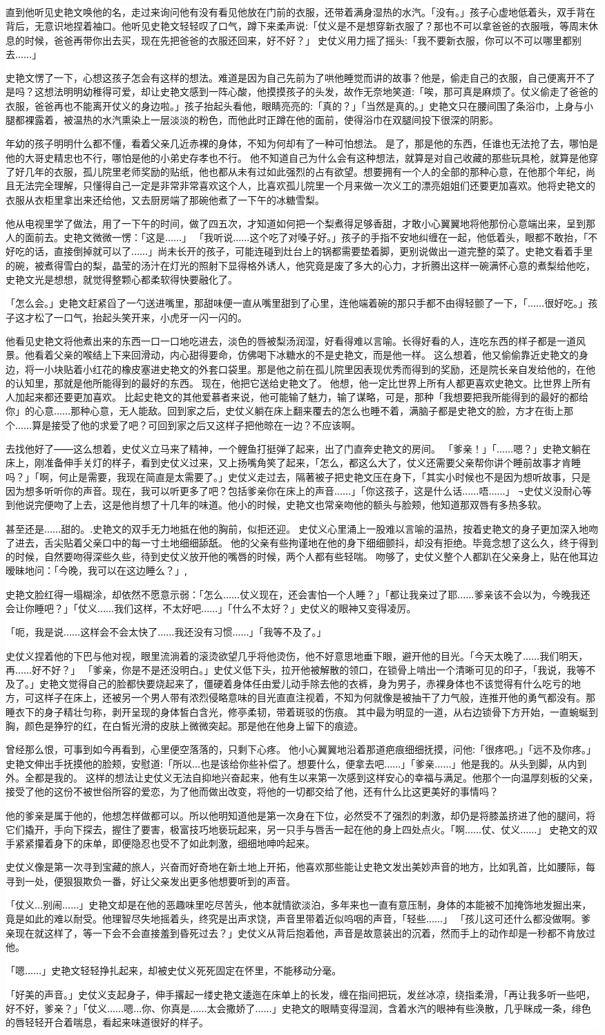 直到他听见史艳文唤他的名，走过来询问他有没有看见他放在门前的衣服，还带着满身湿热的水汽。「没有。」孩子心虚地低着头，双手背在背后，无意识地捏着袖口。他听见史艳文轻轻叹了口气，蹲下来柔声说:「仗义是不是想穿新衣服了？那也不可以拿爸爸的衣服哦，等周末休息的时候，爸爸再带你出去买，现在先把爸爸的衣服还回来，好不好？」 史仗义用力摇了摇头:「我不要新衣服，你可以不可以哪里都别去……」<br>

史艳文愣了一下，心想这孩子怎会有这样的想法。难道是因为自己先前为了哄他睡觉而讲的故事？他是，偷走自己的衣服，自己便离开不了是吗？这想法明明幼稚得可爱，却让史艳文感到一阵心酸，他摸摸孩子的头发，故作无奈地笑道:「唉，那可真是麻烦了。仗义偷走了爸爸的衣服，爸爸再也不能离开仗义的身边啦。」孩子抬起头看他，眼睛亮亮的:「真的？」「当然是真的。」史艳文只在腰间围了条浴巾，上身与小腿都裸露着，被温热的水汽熏染上一层淡淡的粉色，而他此时正蹲在他的面前，使得浴巾在双腿间投下很深的阴影。<br>

年幼的孩子明明什么都不懂，看着父亲几近赤裸的身体，不知为何却有了一种可怕想法。 是了，那是他的东西，任谁也无法抢了去，哪怕是他的大哥史精忠也不行，哪怕是他的小弟史存孝也不行。 他不知道自己为什么会有这种想法，就算是对自己收藏的那些玩具枪，就算是他穿了好几年的衣服，孤儿院里老师奖励的贴纸，他也都从未有过如此强烈的占有欲望。想要拥有一个人的全部的那种心意，在他那个年纪，尚且无法完全理解，只懂得自己一定是非常非常喜欢这个人，比喜欢孤儿院里一个月来做一次义工的漂亮姐姐们还要更加喜欢。他将史艳文的衣服从衣柜里拿出来还给他，又去厨房端了那碗他煮了一下午的冰糖雪梨。<br>

他从电视里学了做法，用了一下午的时间，做了四五次，才知道如何把一个梨煮得足够香甜，才敢小心翼翼地将他那份心意端出来，呈到那人的面前去。史艳文微微一愣：「这是……」  「我听说……这个吃了对嗓子好。」孩子的手指不安地纠缠在一起，他低着头，眼都不敢抬，「不好吃的话，直接倒掉就可以了……」尚未长开的孩子，可能连碰到灶台上的锅都需要垫着脚，更别说做出一道完整的菜了。史艳文看着手里的碗，被煮得雪白的梨，晶莹的汤汁在灯光的照射下显得格外诱人，他究竟是废了多大的心力，才折腾出这样一碗满怀心意的煮梨给他吃，史艳文光是想想，就觉得整颗心都柔软得快要融化了。 <br>

「怎么会。」史艳文赶紧舀了一勺送进嘴里，那甜味便一直从嘴里甜到了心里，连他端着碗的那只手都不由得轻颤了一下，「……很好吃。」孩子这才松了一口气，抬起头笑开来，小虎牙一闪一闪的。<br>

 他看见史艳文将他煮出来的东西一口一口地吃进去，淡色的唇被梨汤润湿，好看得难以言喻。长得好看的人，连吃东西的样子都是一道风景。他看着父亲的喉结上下来回滑动，内心甜得要命，仿佛喝下冰糖水的不是史艳文，而是他一样。 这么想着，他又偷偷靠近史艳文的身边，将一小块贴着小红花的橡皮塞进史艳文的外套口袋里。那是他之前在孤儿院里因表现优秀而得到的奖励，还是院长亲自发给他的，在他的认知里，那就是他所能得到的最好的东西。  现在，他把它送给史艳文了。  他想，他一定比世界上所有人都更喜欢史艳文。比世界上所有人加起来都还要更加喜欢。 比起史艳文的其他爱慕者来说，他可能输了魅力，输了谋略，可是，那种「我想要把我所能得到的最好的都给你」的心意……那种心意，无人能敌。回到家之后，史仗义躺在床上翻来覆去的怎么也睡不着，满脑子都是史艳文的脸，方才在街上那个……算是接受了他的求爱了吧？可回到家之后又这样子把他晾在一边？不应该啊。<br>
 
去找他好了——这么想着，史仗义立马来了精神，一个鲤鱼打挺弹了起来，出了门直奔史艳文的房间。 「爹亲！」「……嗯？」史艳文躺在床上，刚准备伸手关灯的样子，看到史仗义过来，又上扬嘴角笑了起来，「怎么，都这么大了，仗义还需要父亲帮你讲个睡前故事才肯睡吗？」「啊，何止是需要，我现在简直是太需要了。」史仗义走过去，隔著被子把史艳文压在身下，「其实小时候也不是因为想听故事，只是因为想多听听你的声音。现在，我可以听更多了吧？包括爹亲你在床上的声音……」「你这孩子，这是什么话……唔……」 ¬史仗义没耐心等到他说完便吻了上去，这是他肖想了十几年的味道。他小的时候，史艳文也常亲吻他的额头与脸颊，他知道那双唇有多热多软。<br>

甚至还是……甜的。.史艳文的双手无力地抵在他的胸前，似拒还迎。  史仗义心里涌上一股难以言喻的温热，按着史艳文的身子更加深入地吻了进去，舌尖贴着父亲口中的每一寸土地细细舔舐。 他的父亲有些拘谨地在他的身下细细颤抖，却没有拒绝。毕竟念想了这么久，终于得到的时候，自然要吻得深些久些，待到史仗义放开他的嘴唇的时候，两个人都有些轻喘。 吻够了，史仗义整个人都趴在父亲身上，贴在他耳边暧昧地问：「今晚，我可以在这边睡么？」,<br>

史艳文脸红得一塌糊涂，却依然不愿意示弱：「怎么……仗义现在，还会害怕一个人睡？」「都让我亲过了耶……爹亲该不会以为，今晚我还会让你睡吧？」「仗义……我们这样，不太好吧……」「什么不太好？」史仗义的眼神又变得凌厉。<br>

「呃，我是说……这样会不会太快了……我还没有习惯……」「我等不及了。」 <br>

史仗义捏着他的下巴与他对视，眼里流淌着的滚烫欲望几乎将他烫伤，他不好意思地垂下眼，避开他的目光。「今天太晚了……我们明天，再……好不好？」 「爹亲，你是不是还没明白。」史仗义低下头，拉开他被解散的领口，在锁骨上啃出一个清晰可见的印子，「我说，我等不及了。」史艳文觉得自己的脸都快要烧起来了，僵硬着身体任由爱儿动手除去他的衣裤，身为男子，赤裸身体也不该觉得有什么吃亏的地方，可这样子在床上，还被另一个男人带有浓烈侵略意味的目光直直注视着，不知为何就像是被抽干了力气般，连推开他的勇气都没有。那睡衣下的身子精壮匀称，剥开呈现的身体皙白含光，修亭柔韧，带着斑驳的伤痕。 其中最为明显的一道，从右边锁骨下方开始，一直蜿蜒到胸，颜色是狰狞的红，在白皙光滑的皮肤上微微突起。那是他在他身上留下的痕迹。<br>

曾经那么恨，可事到如今再看到，心里便空落落的，只剩下心疼。 他小心翼翼地沿着那道疤痕细细抚摸，问他:「很疼吧。」「远不及你疼。」史艳文伸出手抚摸他的脸颊，安慰道:「所以…也是该给你些补偿了。想要什么，便拿去吧……」「爹亲……」他是我的。从头到脚，从内到外。全都是我的。 这样的想法让史仗义无法自抑地兴奋起来，他有生以来第一次感到这样安心的幸福与满足。他那个一向温厚刻板的父亲，接受了他的这份不被世俗所容的爱恋，为了他而做出改变，将他的一切都交给了他，还有什么比这更美好的事情吗？ <br>

 他的爹亲是属于他的，他想怎样做都可以。所以他明知道他是第一次身在下位，必然受不了强烈的刺激，却仍是将膝盖挤进了他的腿间，将它们撬开，手向下探去，握住了要害，极富技巧地亵玩起来，另一只手与唇舌一起在他的身上四处点火。「啊……仗、仗义……」  史艳文的双手紧紧攥着身下的床单，即便隐忍也受不了如此刺激，细细地呻吟起来。<br>
 
史仗义像是第一次寻到宝藏的旅人，兴奋而好奇地在新土地上开拓，他喜欢那些能让史艳文发出美妙声音的地方，比如乳首，比如腰际，每寻到一处，便狠狠欺负一番，好让父亲发出更多他想要听到的声音。<br>

「仗义…别闹……」史艳文却是在他的恶趣味里吃尽苦头，他本就情欲淡泊，多年来也一直有意压制，身体的本能被不加掩饰地发掘出来，竟是如此的难以耐受。他理智尽失地摇着头，终究是出声求饶，声音里带着近似呜咽的声音，「轻些……」  「孩儿这可还什么都没做啊。爹亲现在就这样了，等一下会不会直接羞到昏死过去？」史仗义从背后抱着他，声音是故意装出的沉着，然而手上的动作却是一秒都不肯放过他。 <br>

「嗯……」史艳文轻轻挣扎起来，却被史仗义死死固定在怀里，不能移动分毫。 <br>

「好美的声音。」史仗义支起身子，伸手撂起一缕史艳文逶迤在床单上的长发，缠在指间把玩，发丝冰凉，绕指柔滑，「再让我多听一些吧，好不好，爹亲？」「仗义……嗯…你、你真是……太会撒娇了……」史艳文的眼睛变得湿润，含着水汽的眼神有些涣散，几乎眯成一条，绯色的唇轻轻开合着喘息，看起来味道很好的样子。 <br>
